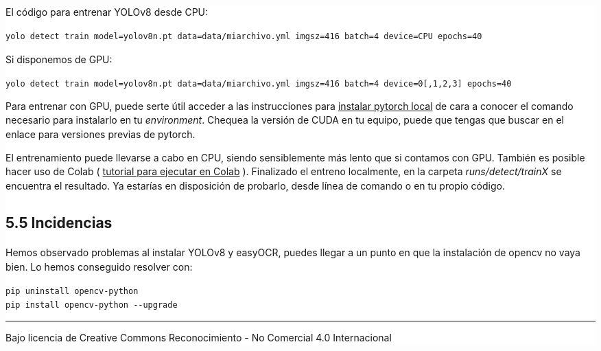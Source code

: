 
El código para entrenar YOLOv8 desde CPU:

```
yolo detect train model=yolov8n.pt data=data/miarchivo.yml imgsz=416 batch=4 device=CPU epochs=40
```

Si disponemos de GPU:

```
yolo detect train model=yolov8n.pt data=data/miarchivo.yml imgsz=416 batch=4 device=0[,1,2,3] epochs=40
```

Para entrenar con GPU, puede serte útil acceder a las instrucciones para [instalar pytorch local](https://pytorch.org/get-started/locally/) de cara a conocer el comando necesario para instalarlo en tu *environment*. Chequea la versión de CUDA en tu equipo, puede que tengas que buscar en el enlace para versiones previas de pytorch.




El entrenamiento puede llevarse a cabo en CPU, siendo sensiblemente más lento que si contamos con GPU. También es posible hacer uso de Colab ( [tutorial para ejecutar en Colab](https://machinelearningprojects.net/train-yolov7-on-the-custom-dataset/) ).
Finalizado el entreno localmente, en la carpeta *runs/detect/trainX* se encuentra el resultado. Ya estarías en disposición de probarlo, desde línea de comando o en tu propio código.


## 5.5 Incidencias

Hemos observado problemas al instalar YOLOv8 y easyOCR, puedes llegar a un punto en que la instalación de opencv no vaya bien. Lo hemos conseguido resolver con:

```
pip uninstall opencv-python
pip install opencv-python --upgrade
```





***
Bajo licencia de Creative Commons Reconocimiento - No Comercial 4.0 Internacional
